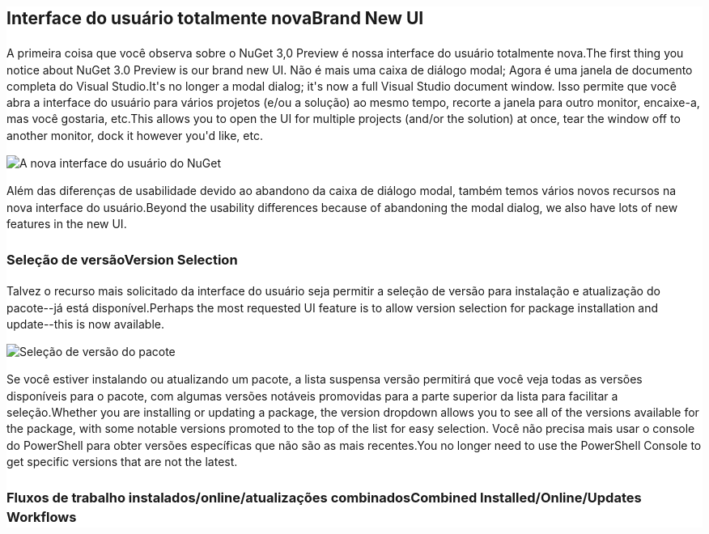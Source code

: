 ## <a name="brand-new-ui"></a><span data-ttu-id="9ed33-112">Interface do usuário totalmente nova</span><span class="sxs-lookup"><span data-stu-id="9ed33-112">Brand New UI</span></span>

<span data-ttu-id="9ed33-113">A primeira coisa que você observa sobre o NuGet 3,0 Preview é nossa interface do usuário totalmente nova.</span><span class="sxs-lookup"><span data-stu-id="9ed33-113">The first thing you notice about NuGet 3.0 Preview is our brand new UI.</span></span> <span data-ttu-id="9ed33-114">Não é mais uma caixa de diálogo modal; Agora é uma janela de documento completa do Visual Studio.</span><span class="sxs-lookup"><span data-stu-id="9ed33-114">It's no longer a modal dialog; it's now a full Visual Studio document window.</span></span> <span data-ttu-id="9ed33-115">Isso permite que você abra a interface do usuário para vários projetos (e/ou a solução) ao mesmo tempo, recorte a janela para outro monitor, encaixe-a, mas você gostaria, etc.</span><span class="sxs-lookup"><span data-stu-id="9ed33-115">This allows you to open the UI for multiple projects (and/or the solution) at once, tear the window off to another monitor, dock it however you'd like, etc.</span></span>

![A nova interface do usuário do NuGet](./media/NuGet-3.0-Preview/new-ui.png)

<span data-ttu-id="9ed33-117">Além das diferenças de usabilidade devido ao abandono da caixa de diálogo modal, também temos vários novos recursos na nova interface do usuário.</span><span class="sxs-lookup"><span data-stu-id="9ed33-117">Beyond the usability differences because of abandoning the modal dialog, we also have lots of new features in the new UI.</span></span>

### <a name="version-selection"></a><span data-ttu-id="9ed33-118">Seleção de versão</span><span class="sxs-lookup"><span data-stu-id="9ed33-118">Version Selection</span></span>

<span data-ttu-id="9ed33-119">Talvez o recurso mais solicitado da interface do usuário seja permitir a seleção de versão para instalação e atualização do pacote--já está disponível.</span><span class="sxs-lookup"><span data-stu-id="9ed33-119">Perhaps the most requested UI feature is to allow version selection for package installation and update--this is now available.</span></span>

![Seleção de versão do pacote](./media/NuGet-3.0-Preview/version-selection.png)

<span data-ttu-id="9ed33-121">Se você estiver instalando ou atualizando um pacote, a lista suspensa versão permitirá que você veja todas as versões disponíveis para o pacote, com algumas versões notáveis promovidas para a parte superior da lista para facilitar a seleção.</span><span class="sxs-lookup"><span data-stu-id="9ed33-121">Whether you are installing or updating a package, the version dropdown allows you to see all of the versions available for the package, with some notable versions promoted to the top of the list for easy selection.</span></span> <span data-ttu-id="9ed33-122">Você não precisa mais usar o console do PowerShell para obter versões específicas que não são as mais recentes.</span><span class="sxs-lookup"><span data-stu-id="9ed33-122">You no longer need to use the PowerShell Console to get specific versions that are not the latest.</span></span>

### <a name="combined-installedonlineupdates-workflows"></a><span data-ttu-id="9ed33-123">Fluxos de trabalho instalados/online/atualizações combinados</span><span class="sxs-lookup"><span data-stu-id="9ed33-123">Combined Installed/Online/Updates Workflows</span></span>
